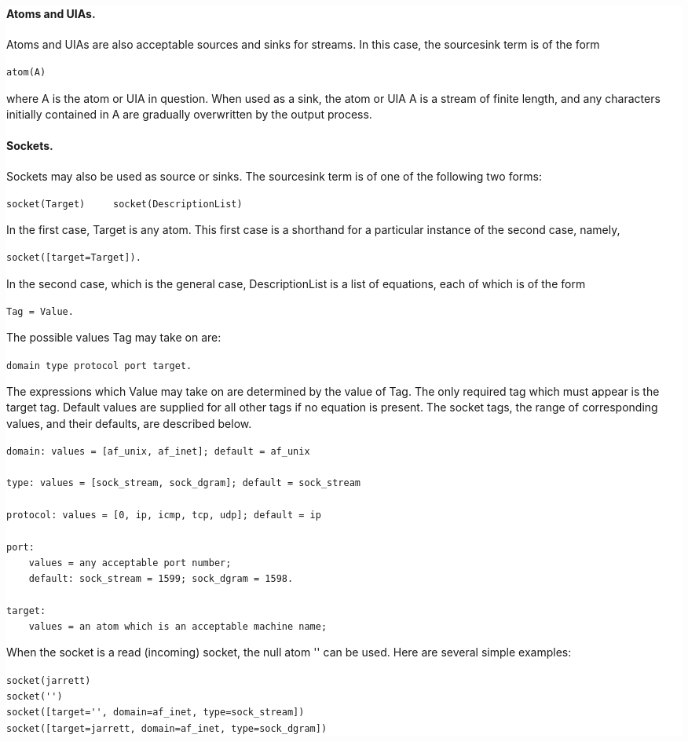 #### Atoms and UIAs.

Atoms and UIAs are also acceptable sources and sinks for streams. In this case,
the sourcesink term is of the form

    atom(A)

where A is the atom or UIA in question. When used as a sink, the atom or UIA A
is a stream of finite length, and any characters initially contained in A are gradually
overwritten by the output process.

#### Sockets.

Sockets may also be used as source or sinks. The sourcesink term is of one of the
following two forms:

    socket(Target)     socket(DescriptionList)

In the first case, Target is any atom. This first case is a shorthand for a particular
instance of the second case, namely,

    socket([target=Target]).

In the second case, which is the general case, DescriptionList is a list of equations, each of which is of the form

    Tag = Value.

The possible values Tag may take on are:
```
domain type protocol port target.
```

The expressions which Value may take on are determined by the value of Tag. The
only required tag which must appear is the target tag. Default values are supplied
for all other tags if no equation is present. The socket tags, the range of corresponding values, and their defaults, are described below.
```
domain: values = [af_unix, af_inet]; default = af_unix

type: values = [sock_stream, sock_dgram]; default = sock_stream

protocol: values = [0, ip, icmp, tcp, udp]; default = ip

port: 
    values = any acceptable port number; 
    default: sock_stream = 1599; sock_dgram = 1598.

target:
    values = an atom which is an acceptable machine name;
```

When the socket is a read (incoming) socket, the null atom '' can be used.
Here are several simple examples:
```
socket(jarrett)
socket('')
socket([target='', domain=af_inet, type=sock_stream])
socket([target=jarrett, domain=af_inet, type=sock_dgram])
```

